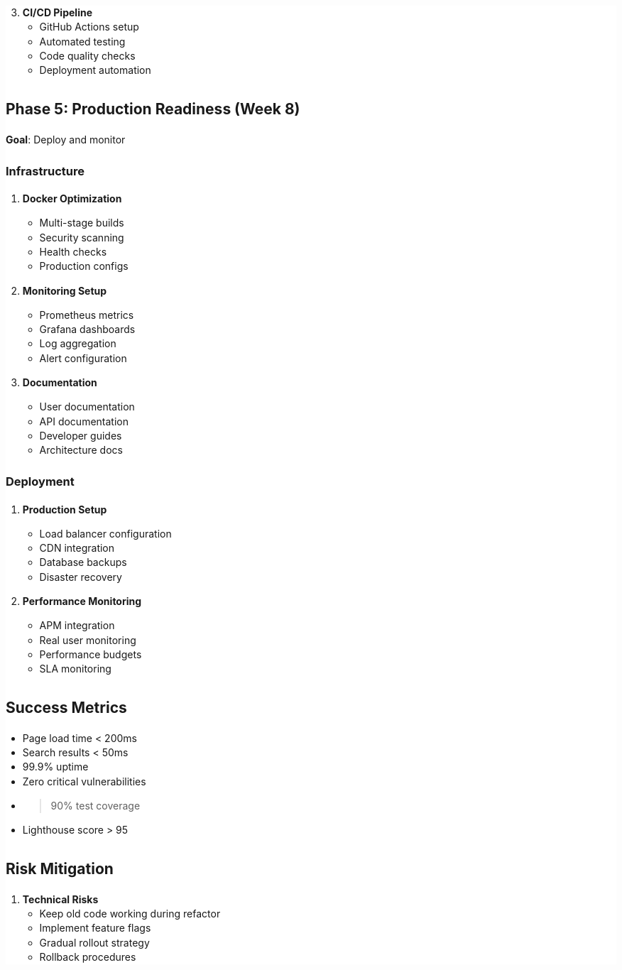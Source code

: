 3. **CI/CD Pipeline**
   - GitHub Actions setup
   - Automated testing
   - Code quality checks
   - Deployment automation

## Phase 5: Production Readiness (Week 8)
**Goal**: Deploy and monitor

### Infrastructure
1. **Docker Optimization**
   - Multi-stage builds
   - Security scanning
   - Health checks
   - Production configs

2. **Monitoring Setup**
   - Prometheus metrics
   - Grafana dashboards
   - Log aggregation
   - Alert configuration

3. **Documentation**
   - User documentation
   - API documentation
   - Developer guides
   - Architecture docs

### Deployment
1. **Production Setup**
   - Load balancer configuration
   - CDN integration
   - Database backups
   - Disaster recovery

2. **Performance Monitoring**
   - APM integration
   - Real user monitoring
   - Performance budgets
   - SLA monitoring

## Success Metrics
- Page load time < 200ms
- Search results < 50ms
- 99.9% uptime
- Zero critical vulnerabilities
- >90% test coverage
- Lighthouse score > 95

## Risk Mitigation
1. **Technical Risks**
   - Keep old code working during refactor
   - Implement feature flags
   - Gradual rollout strategy
   - Rollback procedures
